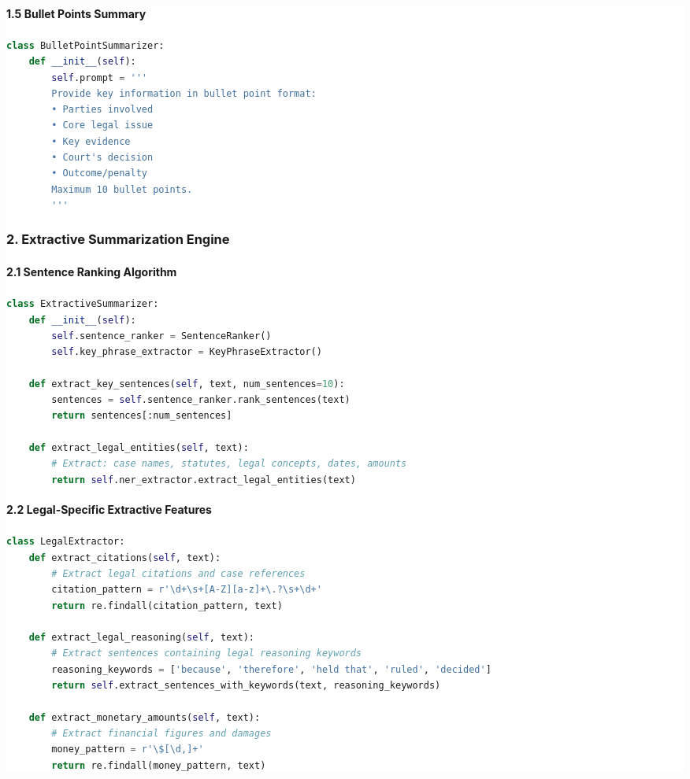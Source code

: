 #### 1.5 Bullet Points Summary
```python
class BulletPointSummarizer:
    def __init__(self):
        self.prompt = '''
        Provide key information in bullet point format:
        • Parties involved
        • Core legal issue
        • Key evidence
        • Court's decision
        • Outcome/penalty
        Maximum 10 bullet points.
        '''
```

### 2. Extractive Summarization Engine

#### 2.1 Sentence Ranking Algorithm
```python
class ExtractiveSummarizer:
    def __init__(self):
        self.sentence_ranker = SentenceRanker()
        self.key_phrase_extractor = KeyPhraseExtractor()
        
    def extract_key_sentences(self, text, num_sentences=10):
        sentences = self.sentence_ranker.rank_sentences(text)
        return sentences[:num_sentences]
        
    def extract_legal_entities(self, text):
        # Extract: case names, statutes, legal concepts, dates, amounts
        return self.ner_extractor.extract_legal_entities(text)
```

#### 2.2 Legal-Specific Extractive Features
```python
class LegalExtractor:
    def extract_citations(self, text):
        # Extract legal citations and case references
        citation_pattern = r'\d+\s+[A-Z][a-z]+\.?\s+\d+'
        return re.findall(citation_pattern, text)
        
    def extract_legal_reasoning(self, text):
        # Extract sentences containing legal reasoning keywords
        reasoning_keywords = ['because', 'therefore', 'held that', 'ruled', 'decided']
        return self.extract_sentences_with_keywords(text, reasoning_keywords)
        
    def extract_monetary_amounts(self, text):
        # Extract financial figures and damages
        money_pattern = r'\$[\d,]+'
        return re.findall(money_pattern, text)
```
